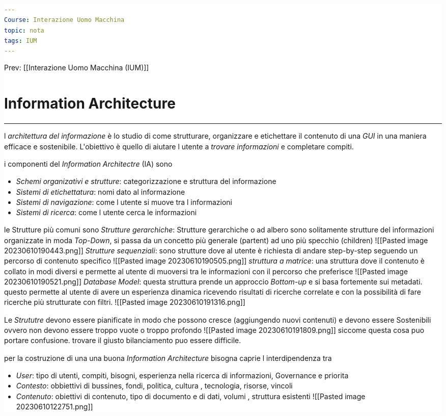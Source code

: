 ```yaml
---
Course: Interazione Uomo Macchina
topic: nota
tags: IUM
---
```


Prev: [[Interazione Uomo Macchina (IUM)]]

# Information Architecture
---
l _architettura del informazione_ è lo studio di come strutturare, organizzare e etichettare il contenuto di una _GUI_ in una maniera efficace e sostenibile. L'obiettivo è quello di aiutare l utente a _trovare informazioni_ e completare compiti.

i componenti del _Information Architectre_ (IA) sono
- _Schemi organizativi e strutture_: categorizzazione e  struttura del informazione
- _Sistemi di etichettatura_: nomi dato al informazione
- _Sistemi di navigazione_: come l utente si muove tra l informazioni
- _Sistemi di ricerca_: come l utente cerca le informazioni


le Strutture più comuni sono
_Strutture gerarchiche_: Strutture gerarchiche o ad albero sono solitamente strutture del informazioni organizzate in moda _Top-Down_, si passa da un concetto più generale (partent) ad uno più specchio (children) 
![[Pasted image 20230610190443.png]]
_Strutture sequenziali_: sono strutture dove al utente è richiesta di andare step-by-step seguendo un percorso di contenuto specifico
![[Pasted image 20230610190505.png]]
_struttura a matrice_: una struttura dove il contenuto è collato in modi diversi e permette al utente di muoversi tra le informazioni con il percorso che preferisce
![[Pasted image 20230610190521.png]]
_Database Model_: questa struttura prende un approccio _Bottom-up_ e si basa fortemente sui metadati. questo permette al utente di avere un esperienza dinamica  ricevendo risultati di ricerche correlate e con la possibilità di fare ricerche più strutturate con filtri.
![[Pasted image 20230610191316.png]]

Le _Strututre_ devono essere pianificate in modo che possono cresce (aggiungendo nuovi contenuti) e devono essere Sostenibili ovvero non devono essere troppo vuote o troppo profondo
![[Pasted image 20230610191809.png]]
siccome questa cosa puo portare confusione.
trovare il giusto bilanciamento puo essere difficile.


per la costruzione di una una buona _Information Architecture_ bisogna caprie l  interdipendenza tra
- _User_: tipo di utenti, compiti, bisogni, esperienza nella ricerca di informazioni, Governance e priorita
- _Contesto_: obbiettivi di bussines, fondi, politica, cultura , tecnologia, risorse, vincoli
- _Contenuto_: obiettivi di contenuto, tipo di documento e di dati, volumi , struttura esistenti
![[Pasted image 20230610122751.png]]
